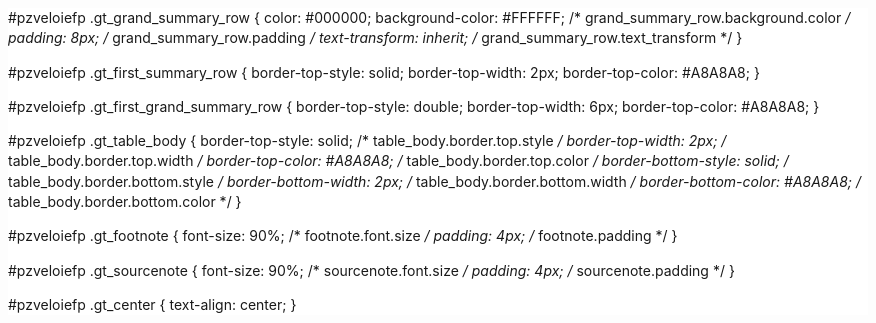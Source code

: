 #pzveloiefp .gt_grand_summary_row {
  color: #000000;
  background-color: #FFFFFF;
  /* grand_summary_row.background.color */
  padding: 8px;
  /* grand_summary_row.padding */
  text-transform: inherit;
  /* grand_summary_row.text_transform */
}

#pzveloiefp .gt_first_summary_row {
  border-top-style: solid;
  border-top-width: 2px;
  border-top-color: #A8A8A8;
}

#pzveloiefp .gt_first_grand_summary_row {
  border-top-style: double;
  border-top-width: 6px;
  border-top-color: #A8A8A8;
}

#pzveloiefp .gt_table_body {
  border-top-style: solid;
  /* table_body.border.top.style */
  border-top-width: 2px;
  /* table_body.border.top.width */
  border-top-color: #A8A8A8;
  /* table_body.border.top.color */
  border-bottom-style: solid;
  /* table_body.border.bottom.style */
  border-bottom-width: 2px;
  /* table_body.border.bottom.width */
  border-bottom-color: #A8A8A8;
  /* table_body.border.bottom.color */
}

#pzveloiefp .gt_footnote {
  font-size: 90%;
  /* footnote.font.size */
  padding: 4px;
  /* footnote.padding */
}

#pzveloiefp .gt_sourcenote {
  font-size: 90%;
  /* sourcenote.font.size */
  padding: 4px;
  /* sourcenote.padding */
}

#pzveloiefp .gt_center {
  text-align: center;
}
